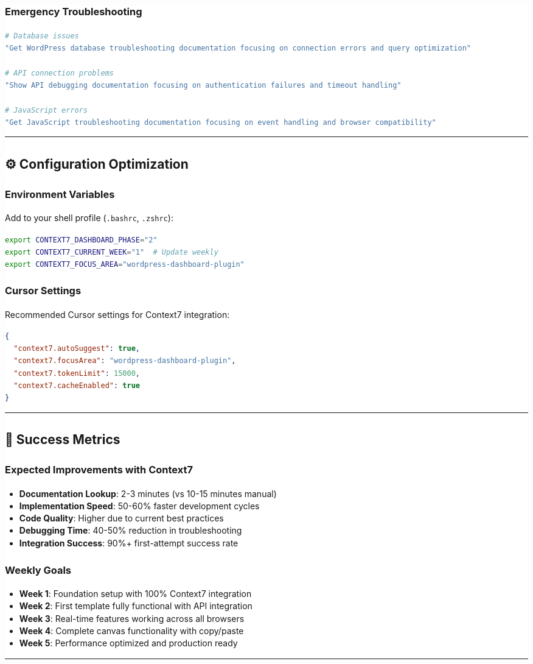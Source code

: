 ### Emergency Troubleshooting
```bash
# Database issues
"Get WordPress database troubleshooting documentation focusing on connection errors and query optimization"

# API connection problems
"Show API debugging documentation focusing on authentication failures and timeout handling"

# JavaScript errors
"Get JavaScript troubleshooting documentation focusing on event handling and browser compatibility"
```

---

## ⚙️ Configuration Optimization

### Environment Variables
Add to your shell profile (`.bashrc`, `.zshrc`):
```bash
export CONTEXT7_DASHBOARD_PHASE="2"
export CONTEXT7_CURRENT_WEEK="1"  # Update weekly
export CONTEXT7_FOCUS_AREA="wordpress-dashboard-plugin"
```

### Cursor Settings
Recommended Cursor settings for Context7 integration:
```json
{
  "context7.autoSuggest": true,
  "context7.focusArea": "wordpress-dashboard-plugin",
  "context7.tokenLimit": 15000,
  "context7.cacheEnabled": true
}
```

---

## 🎯 Success Metrics

### Expected Improvements with Context7
- **Documentation Lookup**: 2-3 minutes (vs 10-15 minutes manual)
- **Implementation Speed**: 50-60% faster development cycles
- **Code Quality**: Higher due to current best practices
- **Debugging Time**: 40-50% reduction in troubleshooting
- **Integration Success**: 90%+ first-attempt success rate

### Weekly Goals
- **Week 1**: Foundation setup with 100% Context7 integration
- **Week 2**: First template fully functional with API integration
- **Week 3**: Real-time features working across all browsers
- **Week 4**: Complete canvas functionality with copy/paste
- **Week 5**: Performance optimized and production ready

---